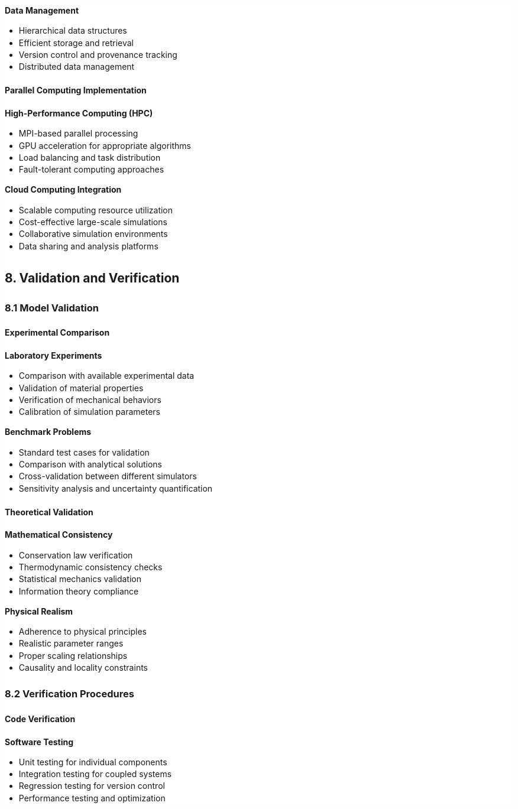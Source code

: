**Data Management**
- Hierarchical data structures
- Efficient storage and retrieval
- Version control and provenance tracking
- Distributed data management

#### Parallel Computing Implementation
**High-Performance Computing (HPC)**
- MPI-based parallel processing
- GPU acceleration for appropriate algorithms
- Load balancing and task distribution
- Fault-tolerant computing approaches

**Cloud Computing Integration**
- Scalable computing resource utilization
- Cost-effective large-scale simulations
- Collaborative simulation environments
- Data sharing and analysis platforms

## 8. Validation and Verification

### 8.1 Model Validation

#### Experimental Comparison
**Laboratory Experiments**
- Comparison with available experimental data
- Validation of material properties
- Verification of mechanical behaviors
- Calibration of simulation parameters

**Benchmark Problems**
- Standard test cases for validation
- Comparison with analytical solutions
- Cross-validation between different simulators
- Sensitivity analysis and uncertainty quantification

#### Theoretical Validation
**Mathematical Consistency**
- Conservation law verification
- Thermodynamic consistency checks
- Statistical mechanics validation
- Information theory compliance

**Physical Realism**
- Adherence to physical principles
- Realistic parameter ranges
- Proper scaling relationships
- Causality and locality constraints

### 8.2 Verification Procedures

#### Code Verification
**Software Testing**
- Unit testing for individual components
- Integration testing for coupled systems
- Regression testing for version control
- Performance testing and optimization
